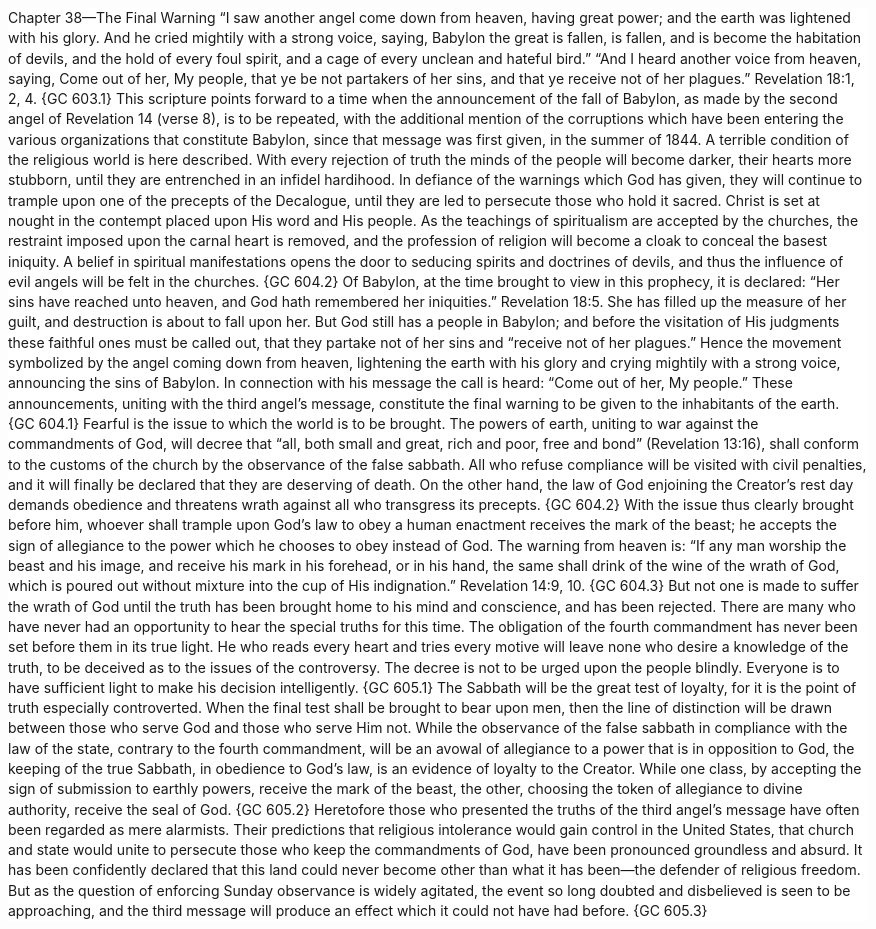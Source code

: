 Chapter 38—The Final Warning
“I saw another angel come down from heaven, having great power; and the earth was lightened with his glory. And he cried mightily with a strong voice, saying, Babylon the great is fallen, is fallen, and is become the habitation of devils, and the hold of every foul spirit, and a cage of every unclean and hateful bird.” “And I heard another voice from heaven, saying, Come out of her, My people, that ye be not partakers of her sins, and that ye receive not of her plagues.” Revelation 18:1, 2, 4. {GC 603.1}
This scripture points forward to a time when the announcement of the fall of Babylon, as made by the second angel of Revelation 14 (verse 8), is to be repeated, with the additional mention of the corruptions which have been entering the various organizations that constitute Babylon, since that message was first given, in the summer of 1844. A terrible condition of the religious world is here described. With every rejection of truth the minds of the people will become darker, their hearts more stubborn, until they are entrenched in an infidel hardihood. In defiance of the warnings which God has given, they will continue to trample upon one of the precepts of the Decalogue, until they are led to persecute those who hold it sacred. Christ is set at nought in the contempt placed upon His word and His people. As the teachings of spiritualism are accepted by the churches, the
restraint imposed upon the carnal heart is removed, and the profession of religion will become a cloak to conceal the basest iniquity. A belief in spiritual manifestations opens the door to seducing spirits and doctrines of devils, and thus the influence of evil angels will be felt in the churches. {GC 604.2}
Of Babylon, at the time brought to view in this prophecy, it is declared: “Her sins have reached unto heaven, and God hath remembered her iniquities.” Revelation 18:5. She has filled up the measure of her guilt, and destruction is about to fall upon her. But God still has a people in Babylon; and before the visitation of His judgments these faithful ones must be called out, that they partake not of her sins and “receive not of her plagues.” Hence the movement symbolized by the angel coming down from heaven, lightening the earth with his glory and crying mightily with a strong voice, announcing the sins of Babylon. In connection with his message the call is heard: “Come out of her, My people.” These announcements, uniting with the third angel’s message, constitute the final warning to be given to the inhabitants of the earth. {GC 604.1}
Fearful is the issue to which the world is to be brought. The powers of earth, uniting to war against the commandments of God, will decree that “all, both small and great, rich and poor, free and bond” (Revelation 13:16), shall conform to the customs of the church by the observance of the false sabbath. All who refuse compliance will be visited with civil penalties, and it will finally be declared that they are deserving of death. On the other hand, the law of God enjoining the Creator’s rest day demands obedience and threatens wrath against all who transgress its precepts. {GC 604.2}
With the issue thus clearly brought before him, whoever shall trample upon God’s law to obey a human enactment receives the mark of the beast; he accepts the sign of allegiance to the power which he chooses to obey instead of God. The warning from heaven is: “If any man worship the beast and his image, and receive his mark in his forehead, or in his hand, the same shall drink of the wine of the wrath of God, which is poured out without mixture into the cup of His indignation.” Revelation 14:9, 10. {GC 604.3}
But not one is made to suffer the wrath of God until the truth has been brought home to his mind and conscience, and has been rejected. There are many who have never had an opportunity to hear the special truths for this time. The obligation of the fourth commandment has never been set before them in its true light. He who reads every heart and tries every motive will leave none who desire a knowledge of the truth, to be deceived as to the issues of the controversy. The decree is not to be urged upon the people blindly. Everyone is to have sufficient light to make his decision intelligently. {GC 605.1}
The Sabbath will be the great test of loyalty, for it is the point of truth especially controverted. When the final test shall be brought to bear upon men, then the line of distinction will be drawn between those who serve God and those who serve Him not. While the observance of the false sabbath in compliance with the law of the state, contrary to the fourth commandment, will be an avowal of allegiance to a power that is in opposition to God, the keeping of the true Sabbath, in obedience to God’s law, is an evidence of loyalty to the Creator. While one class, by accepting the sign of submission to earthly powers, receive the mark of the beast, the other, choosing the token of allegiance to divine authority, receive the seal of God. {GC 605.2}
Heretofore those who presented the truths of the third angel’s message have often been regarded as mere alarmists. Their predictions that religious intolerance would gain control in the United States, that church and state would unite to persecute those who keep the commandments of God, have been pronounced groundless and absurd. It has been confidently declared that this land could never become other than what it has been—the defender of religious freedom. But as the question of enforcing Sunday observance is widely agitated, the event so long doubted and disbelieved is seen to be approaching, and the third message will produce an effect which it could not have had before. {GC 605.3}